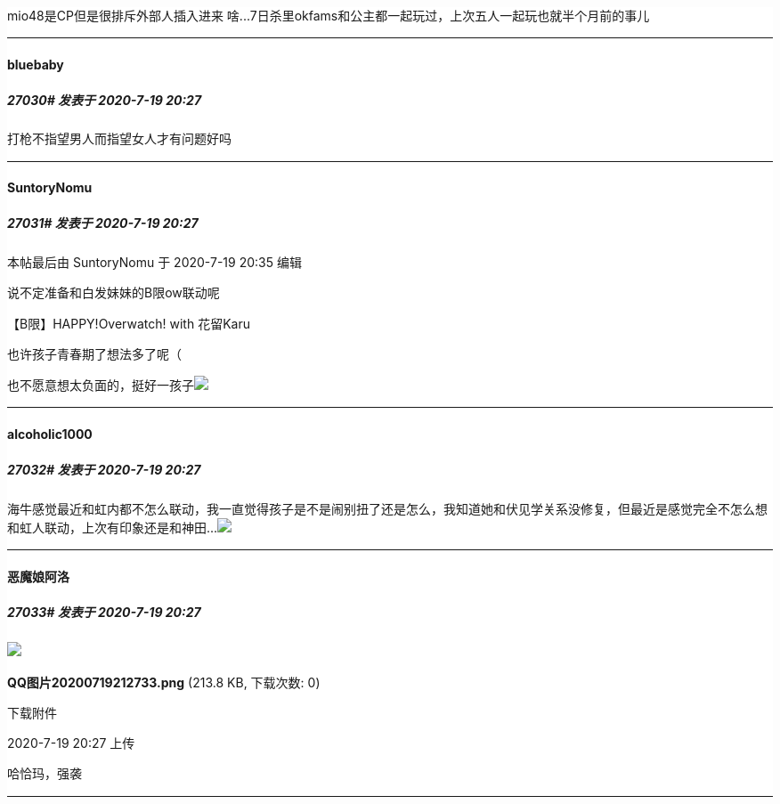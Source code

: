 mio48是CP但是很排斥外部人插入进来</blockquote>
啥...7日杀里okfams和公主都一起玩过，上次五人一起玩也就半个月前的事儿


-----

####  bluebaby  
##### 27030#       发表于 2020-7-19 20:27


打枪不指望男人而指望女人才有问题好吗


-----

####  SuntoryNomu  
##### 27031#       发表于 2020-7-19 20:27


 本帖最后由 SuntoryNomu 于 2020-7-19 20:35 编辑 

说不定准备和白发妹妹的B限ow联动呢

【B限】HAPPY!Overwatch! with 花留Karu


也许孩子青春期了想法多了呢（

也不愿意想太负面的，挺好一孩子<img src="https://static.saraba1st.com/image/smiley/face2017/138.png" referrerpolicy="no-referrer">


-----

####  alcoholic1000  
##### 27032#       发表于 2020-7-19 20:27


海牛感觉最近和虹内都不怎么联动，我一直觉得孩子是不是闹别扭了还是怎么，我知道她和伏见学关系没修复，但最近是感觉完全不怎么想和虹人联动，上次有印象还是和神田...<img src="https://static.saraba1st.com/image/smiley/face2017/140.png" referrerpolicy="no-referrer">


-----

####  恶魔娘阿洛  
##### 27033#       发表于 2020-7-19 20:27


<img src="https://img.saraba1st.com/forum/202007/19/202750hlzl9l3k5plpi3lf.png" referrerpolicy="no-referrer">


<strong>QQ图片20200719212733.png</strong> (213.8 KB, 下载次数: 0)

下载附件

2020-7-19 20:27 上传


哈恰玛，强袭


-----
